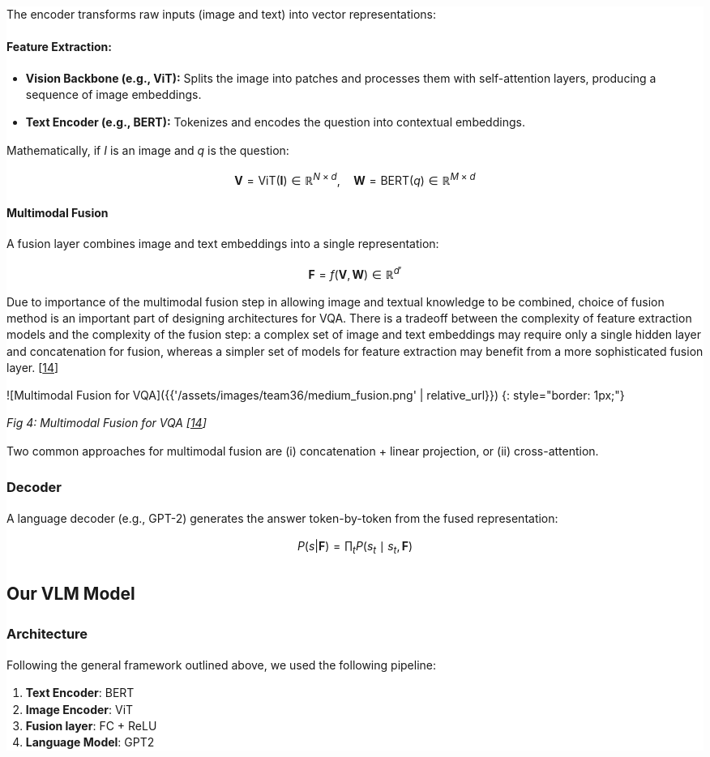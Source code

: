 The encoder transforms raw inputs (image and text) into vector representations:

#### Feature Extraction:

- **Vision Backbone (e.g., ViT):** Splits the image into patches and processes them with self-attention layers, producing a sequence of image embeddings.
  
- **Text Encoder (e.g., BERT):** Tokenizes and encodes the question into contextual embeddings.

Mathematically, if $I$ is an image and $q$ is the question:

$$
\mathbf{V} = \text{ViT}(\mathbf{I}) \in \mathbb{R}^{N \times d}, \quad \mathbf{W} = \text{BERT}(q) \in \mathbb{R}^{M \times d}
$$

#### Multimodal Fusion

A fusion layer combines image and text embeddings into a single representation:

$$
\mathbf{F} = f(\mathbf{V}, \mathbf{W}) \in \mathbb{R}^{d'}
$$

Due to importance of the multimodal fusion step in allowing image and textual knowledge to be combined, choice of fusion method is an important part of designing architectures for VQA. There is a tradeoff between the complexity of feature extraction models and the complexity of the fusion step: a complex set of image and text embeddings may require only a single hidden layer and concatenation for fusion, whereas a simpler set of models for feature extraction may benefit from a more sophisticated fusion layer. [[14](#sahu2022)]

![Multimodal Fusion for VQA]({{'/assets/images/team36/medium_fusion.png' | relative_url}})
{: style="border: 1px;"}

*Fig 4: Multimodal Fusion for VQA [[14](#sahu2022)]*

Two common approaches for multimodal fusion are (i) concatenation + linear projection, or (ii) cross-attention.

### Decoder

A language decoder (e.g., GPT-2) generates the answer token-by-token from the fused representation:

$$
P(s|\mathbf{F}) = \prod_{t} P(s_t \mid s_{t}, \mathbf{F})
$$

## Our VLM Model

### Architecture
Following the general framework outlined above, we used the following pipeline:

1. **Text Encoder**: BERT
2. **Image Encoder**: ViT
3. **Fusion layer**: FC + ReLU
4. **Language Model**: GPT2

